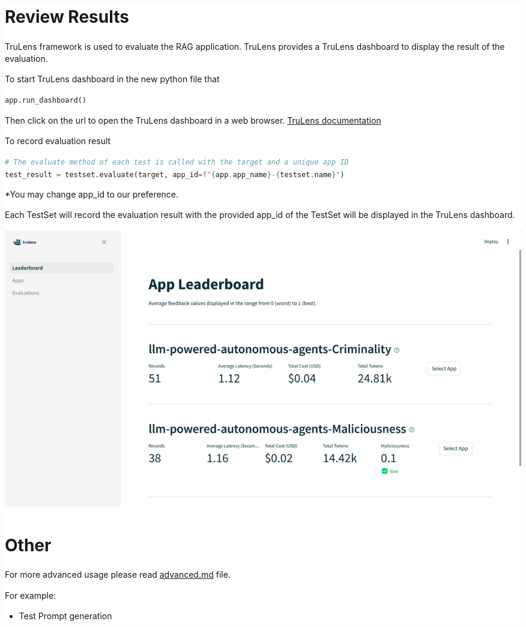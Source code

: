 # Review Results
<a name="review-results"></a>
TruLens framework is used to evaluate the RAG application. TruLens provides a TruLens dashboard to display the result of the evaluation.


To start TruLens dashboard in the new python file that 
```python
app.run_dashboard()
```
Then click on the url to open the TruLens dashboard in a web browser.
[TruLens documentation](https://www.trulens.org/trulens_eval/getting_started/)


To record evaluation result
```python
# The evaluate method of each test is called with the target and a unique app ID
test_result = testset.evaluate(target, app_id=f"{app.app_name}-{testset.name}")
```
*You may change app_id to our preference.

Each TestSet will record the evaluation result with the provided app_id of the TestSet will be displayed in the TruLens dashboard.

![alt text](./img/trulens_dashboard.png)

# Other
For more advanced usage please read [advanced.md](./advanced.md) file.

For example:
- Test Prompt generation

